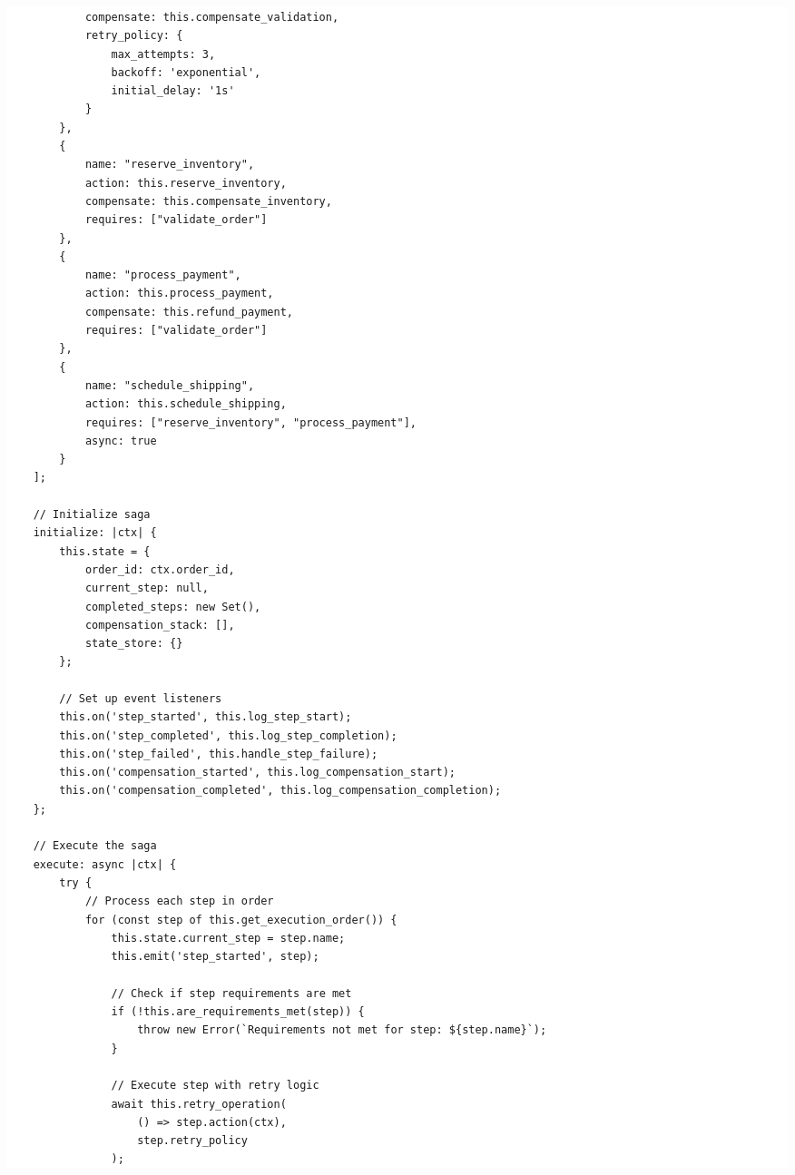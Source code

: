 ```4ever
            compensate: this.compensate_validation,
            retry_policy: {
                max_attempts: 3,
                backoff: 'exponential',
                initial_delay: '1s'
            }
        },
        {
            name: "reserve_inventory",
            action: this.reserve_inventory,
            compensate: this.compensate_inventory,
            requires: ["validate_order"]
        },
        {
            name: "process_payment",
            action: this.process_payment,
            compensate: this.refund_payment,
            requires: ["validate_order"]
        },
        {
            name: "schedule_shipping",
            action: this.schedule_shipping,
            requires: ["reserve_inventory", "process_payment"],
            async: true
        }
    ];
    
    // Initialize saga
    initialize: |ctx| {
        this.state = {
            order_id: ctx.order_id,
            current_step: null,
            completed_steps: new Set(),
            compensation_stack: [],
            state_store: {}
        };
        
        // Set up event listeners
        this.on('step_started', this.log_step_start);
        this.on('step_completed', this.log_step_completion);
        this.on('step_failed', this.handle_step_failure);
        this.on('compensation_started', this.log_compensation_start);
        this.on('compensation_completed', this.log_compensation_completion);
    };
    
    // Execute the saga
    execute: async |ctx| {
        try {
            // Process each step in order
            for (const step of this.get_execution_order()) {
                this.state.current_step = step.name;
                this.emit('step_started', step);
                
                // Check if step requirements are met
                if (!this.are_requirements_met(step)) {
                    throw new Error(`Requirements not met for step: ${step.name}`);
                }
                
                // Execute step with retry logic
                await this.retry_operation(
                    () => step.action(ctx),
                    step.retry_policy
                );
```